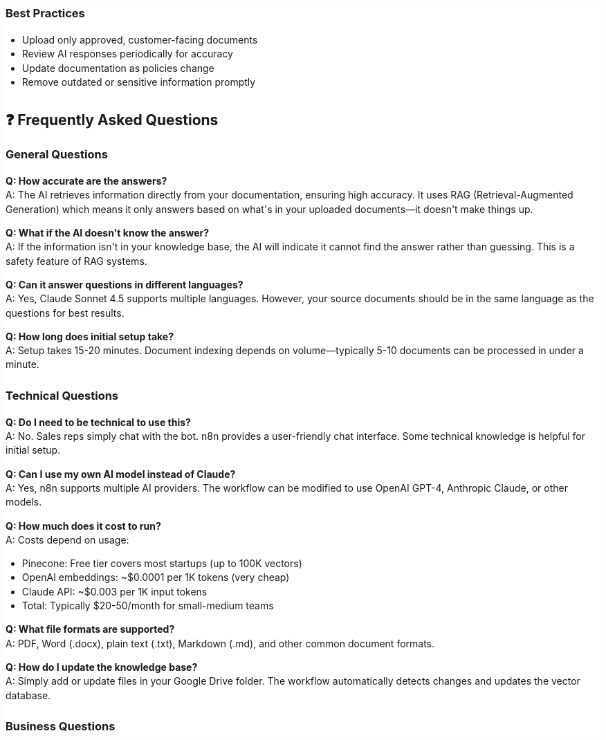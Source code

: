 ### Best Practices
- Upload only approved, customer-facing documents
- Review AI responses periodically for accuracy
- Update documentation as policies change
- Remove outdated or sensitive information promptly

## ❓ Frequently Asked Questions

### General Questions

**Q: How accurate are the answers?**  
A: The AI retrieves information directly from your documentation, ensuring high accuracy. It uses RAG (Retrieval-Augmented Generation) which means it only answers based on what's in your uploaded documents—it doesn't make things up.

**Q: What if the AI doesn't know the answer?**  
A: If the information isn't in your knowledge base, the AI will indicate it cannot find the answer rather than guessing. This is a safety feature of RAG systems.

**Q: Can it answer questions in different languages?**  
A: Yes, Claude Sonnet 4.5 supports multiple languages. However, your source documents should be in the same language as the questions for best results.

**Q: How long does initial setup take?**  
A: Setup takes 15-20 minutes. Document indexing depends on volume—typically 5-10 documents can be processed in under a minute.

### Technical Questions

**Q: Do I need to be technical to use this?**  
A: No. Sales reps simply chat with the bot. n8n provides a user-friendly chat interface. Some technical knowledge is helpful for initial setup.

**Q: Can I use my own AI model instead of Claude?**  
A: Yes, n8n supports multiple AI providers. The workflow can be modified to use OpenAI GPT-4, Anthropic Claude, or other models.

**Q: How much does it cost to run?**  
A: Costs depend on usage:
- Pinecone: Free tier covers most startups (up to 100K vectors)
- OpenAI embeddings: ~$0.0001 per 1K tokens (very cheap)
- Claude API: ~$0.003 per 1K input tokens
- Total: Typically $20-50/month for small-medium teams

**Q: What file formats are supported?**  
A: PDF, Word (.docx), plain text (.txt), Markdown (.md), and other common document formats.

**Q: How do I update the knowledge base?**  
A: Simply add or update files in your Google Drive folder. The workflow automatically detects changes and updates the vector database.

### Business Questions
